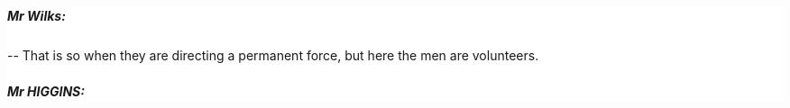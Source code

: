 ##### Mr Wilks:

-- That is so when they are directing a permanent force, but here the men are volunteers. 

##### Mr HIGGINS:
